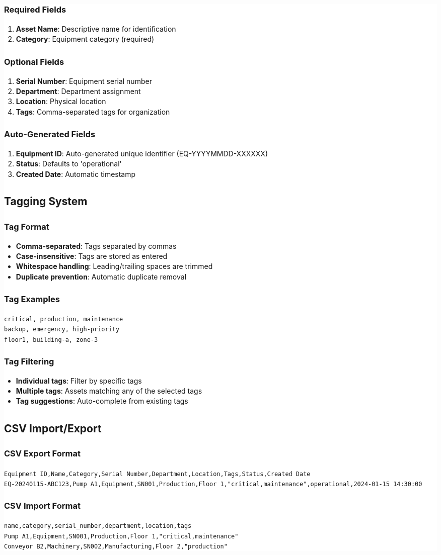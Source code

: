 ### Required Fields
1. **Asset Name**: Descriptive name for identification
2. **Category**: Equipment category (required)

### Optional Fields
1. **Serial Number**: Equipment serial number
2. **Department**: Department assignment
3. **Location**: Physical location
4. **Tags**: Comma-separated tags for organization

### Auto-Generated Fields
1. **Equipment ID**: Auto-generated unique identifier (EQ-YYYYMMDD-XXXXXX)
2. **Status**: Defaults to 'operational'
3. **Created Date**: Automatic timestamp

## Tagging System

### Tag Format
- **Comma-separated**: Tags separated by commas
- **Case-insensitive**: Tags are stored as entered
- **Whitespace handling**: Leading/trailing spaces are trimmed
- **Duplicate prevention**: Automatic duplicate removal

### Tag Examples
```
critical, production, maintenance
backup, emergency, high-priority
floor1, building-a, zone-3
```

### Tag Filtering
- **Individual tags**: Filter by specific tags
- **Multiple tags**: Assets matching any of the selected tags
- **Tag suggestions**: Auto-complete from existing tags

## CSV Import/Export

### CSV Export Format
```csv
Equipment ID,Name,Category,Serial Number,Department,Location,Tags,Status,Created Date
EQ-20240115-ABC123,Pump A1,Equipment,SN001,Production,Floor 1,"critical,maintenance",operational,2024-01-15 14:30:00
```

### CSV Import Format
```csv
name,category,serial_number,department,location,tags
Pump A1,Equipment,SN001,Production,Floor 1,"critical,maintenance"
Conveyor B2,Machinery,SN002,Manufacturing,Floor 2,"production"
```
